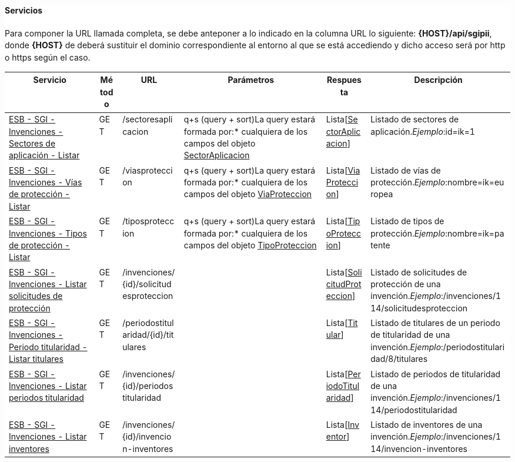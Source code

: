 
#### Servicios

Para componer la URL llamada completa, se debe anteponer a lo indicado en la columna URL lo siguiente: **{HOST}/api/sgipii**, donde **{HOST}** de deberá sustituir el dominio correspondiente al entorno al que se está accediendo y dicho acceso será por http o https según el caso.

| Servicio | Método | URL | Parámetros | Respuesta | Descripción |
| --- | --- | --- | --- | --- | --- |
| [ESB \- SGI \- Invenciones \- Sectores de aplicación \- Listar](https://confluence.um.es/confluence/pages/viewpage.action?pageId=597853421 "/confluence/pages/viewpage.action?pageId=597853421") | GET | /sectoresaplicacion | q\+s (query \+ sort)La query estará formada por:* cualquiera de los campos del objeto [SectorAplicacion](https://confluence.um.es/confluence/pages/viewpage.action?pageId=134292943#ESBSGIProtecci%C3%B3nIndustrialeIntelectual-SectorAplicacion "https://confluence.um.es/confluence/pages/viewpage.action?pageId=134292943#ESBSGIProtecci%C3%B3nIndustrialeIntelectual-SectorAplicacion") | Lista\[[SectorAplicacion](https://confluence.um.es/confluence/pages/viewpage.action?pageId=134292943#ESBSGIProtecci%C3%B3nIndustrialeIntelectual-SectorAplicacion "https://confluence.um.es/confluence/pages/viewpage.action?pageId=134292943#ESBSGIProtecci%C3%B3nIndustrialeIntelectual-SectorAplicacion")] | Listado de sectores de aplicación.*Ejemplo*:id\=ik\=1 |
| [ESB \- SGI \- Invenciones \- Vías de protección \- Listar](https://confluence.um.es/confluence/pages/viewpage.action?pageId=597853413 "/confluence/pages/viewpage.action?pageId=597853413") | GET | /viasproteccion | q\+s (query \+ sort)La query estará formada por:* cualquiera de los campos del objeto [ViaProteccion](https://confluence.um.es/confluence/pages/viewpage.action?pageId=134292943#ESBSGIProtecci%C3%B3nIndustrialeIntelectual-ViaProteccion "https://confluence.um.es/confluence/pages/viewpage.action?pageId=134292943#ESBSGIProtecci%C3%B3nIndustrialeIntelectual-ViaProteccion") | Lista\[[ViaProteccion](https://confluence.um.es/confluence/pages/viewpage.action?pageId=134292943#ESBSGIProtecci%C3%B3nIndustrialeIntelectual-ViaProteccion "https://confluence.um.es/confluence/pages/viewpage.action?pageId=134292943#ESBSGIProtecci%C3%B3nIndustrialeIntelectual-ViaProteccion")] | Listado de vías de protección.*Ejemplo*:nombre\=ik\=europea |
| [ESB \- SGI \- Invenciones \- Tipos de protección \- Listar](https://confluence.um.es/confluence/pages/viewpage.action?pageId=597853411 "/confluence/pages/viewpage.action?pageId=597853411") | GET | /tiposproteccion | q\+s (query \+ sort)La query estará formada por:* cualquiera de los campos del objeto [TipoProteccion](https://confluence.um.es/confluence/pages/viewpage.action?pageId=134292943#ESBSGIProtecci%C3%B3nIndustrialeIntelectual-TipoProteccion "https://confluence.um.es/confluence/pages/viewpage.action?pageId=134292943#ESBSGIProtecci%C3%B3nIndustrialeIntelectual-TipoProteccion") | Lista\[[TipoProteccion](https://confluence.um.es/confluence/pages/viewpage.action?pageId=134292943#ESBSGIProtecci%C3%B3nIndustrialeIntelectual-TipoProteccion "https://confluence.um.es/confluence/pages/viewpage.action?pageId=134292943#ESBSGIProtecci%C3%B3nIndustrialeIntelectual-TipoProteccion")] | Listado de tipos de protección.*Ejemplo*:nombre\=ik\=patente |
| [ESB \- SGI \- Invenciones \- Listar solicitudes de protección](https://confluence.um.es/confluence/pages/viewpage.action?pageId=597853408 "/confluence/pages/viewpage.action?pageId=597853408") | GET | /invenciones/{id}/solicitudesproteccion |  | Lista\[[SolicitudProteccion](https://confluence.um.es/confluence/pages/viewpage.action?pageId=134292943#ESBSGIProtecci%C3%B3nIndustrialeIntelectual-SolicitudProteccion "https://confluence.um.es/confluence/pages/viewpage.action?pageId=134292943#ESBSGIProtecci%C3%B3nIndustrialeIntelectual-SolicitudProteccion")] | Listado de solicitudes de protección de una invención.*Ejemplo*:/invenciones/114/solicitudesproteccion |
| [ESB \- SGI \- Invenciones \- Periodo titularidad \- Listar titulares](/confluence/display/HERCULES/ESB+-+SGI+-+Invenciones+-+Periodo+titularidad+-+Listar+titulares "/confluence/display/HERCULES/ESB+-+SGI+-+Invenciones+-+Periodo+titularidad+-+Listar+titulares") | GET | /periodostitularidad/{id}/titulares |  | Lista\[[Titular](https://confluence.um.es/confluence/pages/viewpage.action?pageId=134292943#ESBSGIProtecci%C3%B3nIndustrialeIntelectual-Titular "https://confluence.um.es/confluence/pages/viewpage.action?pageId=134292943#ESBSGIProtecci%C3%B3nIndustrialeIntelectual-Titular")] | Listado de titulares de un periodo de titularidad de una invención.*Ejemplo*:/periodostitularidad/8/titulares |
| [ESB \- SGI \- Invenciones \- Listar periodos titularidad](/confluence/display/HERCULES/ESB+-+SGI+-+Invenciones+-+Listar+periodos+titularidad "/confluence/display/HERCULES/ESB+-+SGI+-+Invenciones+-+Listar+periodos+titularidad") | GET | /invenciones/{id}/periodostitularidad |  | Lista\[[PeriodoTitularidad](https://confluence.um.es/confluence/pages/viewpage.action?pageId=134292943#ESBSGIProtecci%C3%B3nIndustrialeIntelectual-PeriodoTitularidad "https://confluence.um.es/confluence/pages/viewpage.action?pageId=134292943#ESBSGIProtecci%C3%B3nIndustrialeIntelectual-PeriodoTitularidad")] | Listado de periodos de titularidad de una invención.*Ejemplo*:/invenciones/114/periodostitularidad |
| [ESB \- SGI \- Invenciones \- Listar inventores](/confluence/display/HERCULES/ESB+-+SGI+-+Invenciones+-+Listar+inventores "/confluence/display/HERCULES/ESB+-+SGI+-+Invenciones+-+Listar+inventores") | GET | /invenciones/{id}/invencion\-inventores |  | Lista\[[Inventor](https://confluence.um.es/confluence/pages/viewpage.action?pageId=134292943#ESBSGIProtecci%C3%B3nIndustrialeIntelectual-Inventor "https://confluence.um.es/confluence/pages/viewpage.action?pageId=134292943#ESBSGIProtecci%C3%B3nIndustrialeIntelectual-Inventor")] | Listado de inventores de una invención.*Ejemplo*:/invenciones/114/invencion\-inventores |
